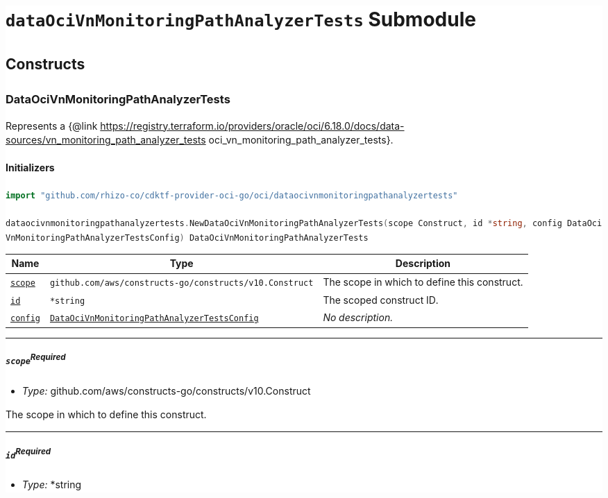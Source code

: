 # `dataOciVnMonitoringPathAnalyzerTests` Submodule <a name="`dataOciVnMonitoringPathAnalyzerTests` Submodule" id="rhizo-co-terraform-provider-oci.dataOciVnMonitoringPathAnalyzerTests"></a>

## Constructs <a name="Constructs" id="Constructs"></a>

### DataOciVnMonitoringPathAnalyzerTests <a name="DataOciVnMonitoringPathAnalyzerTests" id="rhizo-co-terraform-provider-oci.dataOciVnMonitoringPathAnalyzerTests.DataOciVnMonitoringPathAnalyzerTests"></a>

Represents a {@link https://registry.terraform.io/providers/oracle/oci/6.18.0/docs/data-sources/vn_monitoring_path_analyzer_tests oci_vn_monitoring_path_analyzer_tests}.

#### Initializers <a name="Initializers" id="rhizo-co-terraform-provider-oci.dataOciVnMonitoringPathAnalyzerTests.DataOciVnMonitoringPathAnalyzerTests.Initializer"></a>

```go
import "github.com/rhizo-co/cdktf-provider-oci-go/oci/dataocivnmonitoringpathanalyzertests"

dataocivnmonitoringpathanalyzertests.NewDataOciVnMonitoringPathAnalyzerTests(scope Construct, id *string, config DataOciVnMonitoringPathAnalyzerTestsConfig) DataOciVnMonitoringPathAnalyzerTests
```

| **Name** | **Type** | **Description** |
| --- | --- | --- |
| <code><a href="#rhizo-co-terraform-provider-oci.dataOciVnMonitoringPathAnalyzerTests.DataOciVnMonitoringPathAnalyzerTests.Initializer.parameter.scope">scope</a></code> | <code>github.com/aws/constructs-go/constructs/v10.Construct</code> | The scope in which to define this construct. |
| <code><a href="#rhizo-co-terraform-provider-oci.dataOciVnMonitoringPathAnalyzerTests.DataOciVnMonitoringPathAnalyzerTests.Initializer.parameter.id">id</a></code> | <code>*string</code> | The scoped construct ID. |
| <code><a href="#rhizo-co-terraform-provider-oci.dataOciVnMonitoringPathAnalyzerTests.DataOciVnMonitoringPathAnalyzerTests.Initializer.parameter.config">config</a></code> | <code><a href="#rhizo-co-terraform-provider-oci.dataOciVnMonitoringPathAnalyzerTests.DataOciVnMonitoringPathAnalyzerTestsConfig">DataOciVnMonitoringPathAnalyzerTestsConfig</a></code> | *No description.* |

---

##### `scope`<sup>Required</sup> <a name="scope" id="rhizo-co-terraform-provider-oci.dataOciVnMonitoringPathAnalyzerTests.DataOciVnMonitoringPathAnalyzerTests.Initializer.parameter.scope"></a>

- *Type:* github.com/aws/constructs-go/constructs/v10.Construct

The scope in which to define this construct.

---

##### `id`<sup>Required</sup> <a name="id" id="rhizo-co-terraform-provider-oci.dataOciVnMonitoringPathAnalyzerTests.DataOciVnMonitoringPathAnalyzerTests.Initializer.parameter.id"></a>

- *Type:* *string
